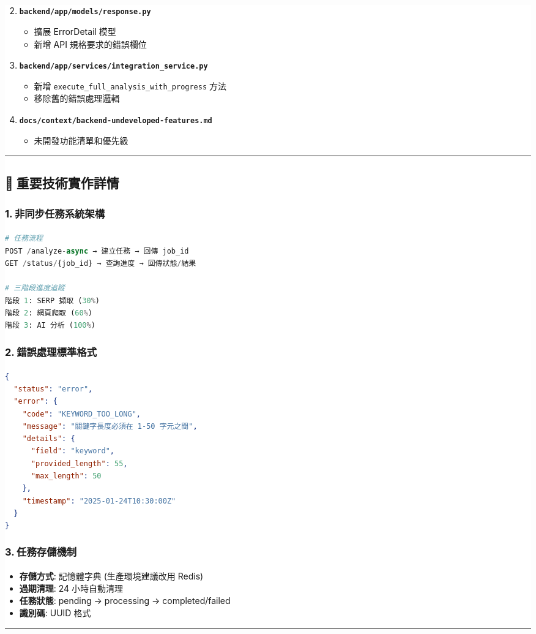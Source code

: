 2. **`backend/app/models/response.py`**
   - 擴展 ErrorDetail 模型
   - 新增 API 規格要求的錯誤欄位

3. **`backend/app/services/integration_service.py`**
   - 新增 `execute_full_analysis_with_progress` 方法
   - 移除舊的錯誤處理邏輯

4. **`docs/context/backend-undeveloped-features.md`**
   - 未開發功能清單和優先級

---

## 🔧 重要技術實作詳情

### 1. 非同步任務系統架構
```python
# 任務流程
POST /analyze-async → 建立任務 → 回傳 job_id
GET /status/{job_id} → 查詢進度 → 回傳狀態/結果

# 三階段進度追蹤
階段 1: SERP 擷取 (30%)
階段 2: 網頁爬取 (60%) 
階段 3: AI 分析 (100%)
```

### 2. 錯誤處理標準格式
```json
{
  "status": "error",
  "error": {
    "code": "KEYWORD_TOO_LONG",
    "message": "關鍵字長度必須在 1-50 字元之間",
    "details": {
      "field": "keyword",
      "provided_length": 55,
      "max_length": 50
    },
    "timestamp": "2025-01-24T10:30:00Z"
  }
}
```

### 3. 任務存儲機制
- **存儲方式**: 記憶體字典 (生產環境建議改用 Redis)
- **過期清理**: 24 小時自動清理
- **任務狀態**: pending → processing → completed/failed
- **識別碼**: UUID 格式

---
